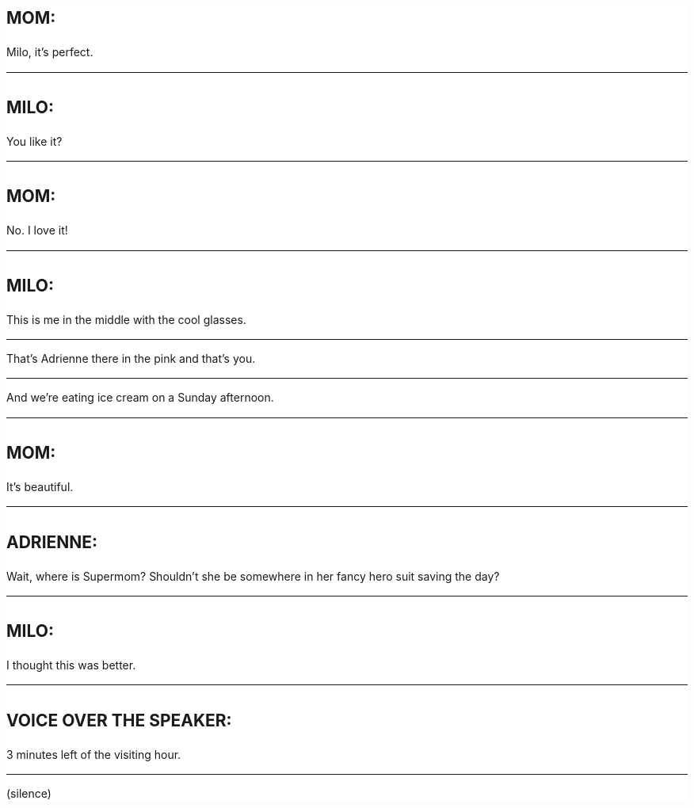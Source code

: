 
## MOM:
Milo, it’s perfect. 

---

## MILO:
You like it? 

---

## MOM:
No. I love it! 

---

## MILO:
This is me in the middle with the cool glasses. 

---

That’s Adrienne there in the pink and that’s you. 

---

And we’re eating ice cream on a Sunday afternoon. 

---

## MOM:
It’s beautiful. 

---

## ADRIENNE:
Wait, where is Supermom? Shouldn’t she be somewhere in her fancy hero suit saving the day? 

---

## MILO:
I thought this was better. 

---

## VOICE OVER THE SPEAKER:
3 minutes left of the visiting hour.

---

(silence)
